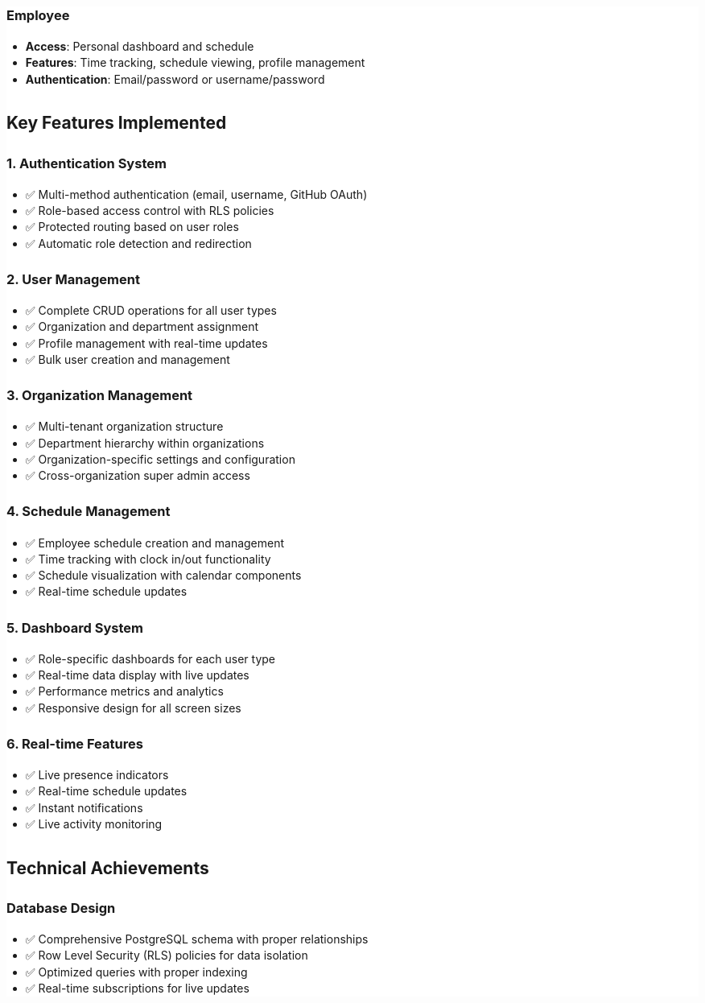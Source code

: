 ### Employee
- **Access**: Personal dashboard and schedule
- **Features**: Time tracking, schedule viewing, profile management
- **Authentication**: Email/password or username/password

## Key Features Implemented

### 1. Authentication System
- ✅ Multi-method authentication (email, username, GitHub OAuth)
- ✅ Role-based access control with RLS policies
- ✅ Protected routing based on user roles
- ✅ Automatic role detection and redirection

### 2. User Management
- ✅ Complete CRUD operations for all user types
- ✅ Organization and department assignment
- ✅ Profile management with real-time updates
- ✅ Bulk user creation and management

### 3. Organization Management
- ✅ Multi-tenant organization structure
- ✅ Department hierarchy within organizations
- ✅ Organization-specific settings and configuration
- ✅ Cross-organization super admin access

### 4. Schedule Management
- ✅ Employee schedule creation and management
- ✅ Time tracking with clock in/out functionality
- ✅ Schedule visualization with calendar components
- ✅ Real-time schedule updates

### 5. Dashboard System
- ✅ Role-specific dashboards for each user type
- ✅ Real-time data display with live updates
- ✅ Performance metrics and analytics
- ✅ Responsive design for all screen sizes

### 6. Real-time Features
- ✅ Live presence indicators
- ✅ Real-time schedule updates
- ✅ Instant notifications
- ✅ Live activity monitoring

## Technical Achievements

### Database Design
- ✅ Comprehensive PostgreSQL schema with proper relationships
- ✅ Row Level Security (RLS) policies for data isolation
- ✅ Optimized queries with proper indexing
- ✅ Real-time subscriptions for live updates
